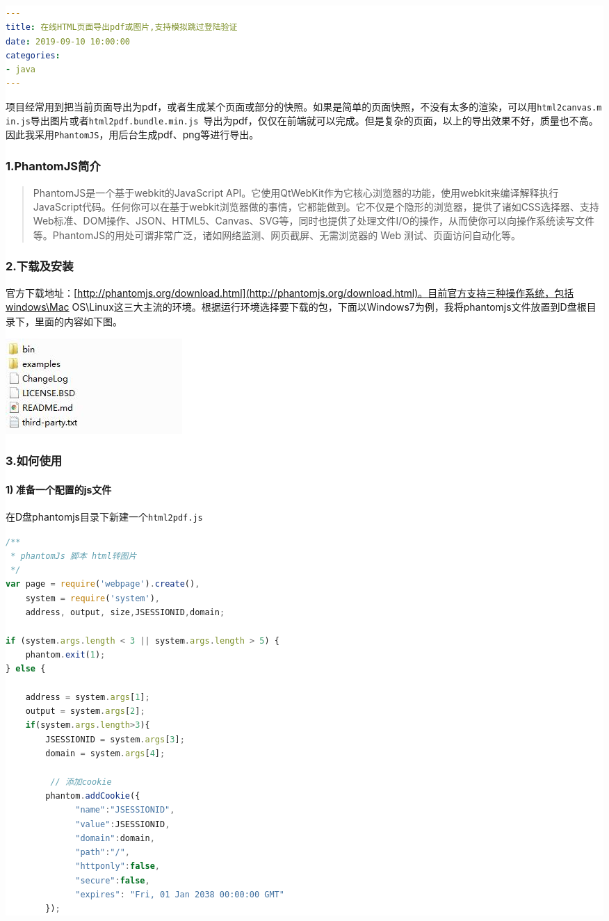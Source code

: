 ```yaml
---
title: 在线HTML页面导出pdf或图片,支持模拟跳过登陆验证
date: 2019-09-10 10:00:00
categories:
- java
---
```

项目经常用到把当前页面导出为pdf，或者生成某个页面或部分的快照。如果是简单的页面快照，不没有太多的渲染，可以用`html2canvas.min.js`导出图片或者`html2pdf.bundle.min.js `导出为pdf，仅仅在前端就可以完成。但是复杂的页面，以上的导出效果不好，质量也不高。因此我采用`PhantomJS`，用后台生成pdf、png等进行导出。

### 1.PhantomJS简介

> PhantomJS是一个基于webkit的JavaScript API。它使用QtWebKit作为它核心浏览器的功能，使用webkit来编译解释执行JavaScript代码。任何你可以在基于webkit浏览器做的事情，它都能做到。它不仅是个隐形的浏览器，提供了诸如CSS选择器、支持Web标准、DOM操作、JSON、HTML5、Canvas、SVG等，同时也提供了处理文件I/O的操作，从而使你可以向操作系统读写文件等。PhantomJS的用处可谓非常广泛，诸如网络监测、网页截屏、无需浏览器的 Web 测试、页面访问自动化等。

### 2.下载及安装

官方下载地址：[http://phantomjs.org/download.html](http://phantomjs.org/download.html)。目前官方支持三种操作系统，包括windows\Mac OS\Linux这三大主流的环境。根据运行环境选择要下载的包，下面以Windows7为例，我将phantomjs文件放置到D盘根目录下，里面的内容如下图。

![image](../images/java/phantomjs目录截图.jpg)

### 3.如何使用

#### 1) 准备一个配置的js文件

在D盘phantomjs目录下新建一个`html2pdf.js`

```javascript
/**
 * phantomJs 脚本 html转图片
 */
var page = require('webpage').create(),
	system = require('system'), 
	address, output, size,JSESSIONID,domain;

if (system.args.length < 3 || system.args.length > 5) {
    phantom.exit(1);
} else {
 
    address = system.args[1];
    output = system.args[2];
	if(system.args.length>3){
		JSESSIONID = system.args[3];
		domain = system.args[4];
		
		 // 添加cookie
		phantom.addCookie({
			  "name":"JSESSIONID",
			  "value":JSESSIONID,
			  "domain":domain, 
			  "path":"/",
			  "httponly":false,
			  "secure":false,
			  "expires": "Fri, 01 Jan 2038 00:00:00 GMT"
		});
```